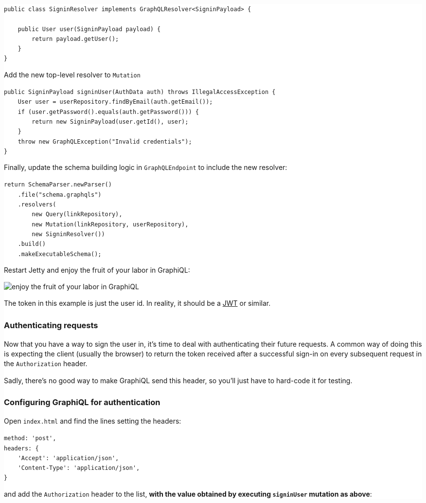     public class SigninResolver implements GraphQLResolver<SigninPayload> {

        public User user(SigninPayload payload) {
            return payload.getUser();
        }
    }

Add the new top-level resolver to `Mutation`

    public SigninPayload signinUser(AuthData auth) throws IllegalAccessException {
        User user = userRepository.findByEmail(auth.getEmail());
        if (user.getPassword().equals(auth.getPassword())) {
            return new SigninPayload(user.getId(), user);
        }
        throw new GraphQLException("Invalid credentials");
    }

Finally, update the schema building logic in `GraphQLEndpoint` to include the new resolver:

    return SchemaParser.newParser()
        .file("schema.graphqls")
        .resolvers(
            new Query(linkRepository),
            new Mutation(linkRepository, userRepository),
            new SigninResolver())
        .build()
        .makeExecutableSchema();

Restart Jetty and enjoy the fruit of your labor in GraphiQL:

![enjoy the fruit of your labor in GraphiQL](http://i.imgur.com/5m3uc2I.png)

The token in this example is just the user id. In reality, it should be a [JWT](https://jwt.io/) or similar.

### Authenticating requests

Now that you have a way to sign the user in, it’s time to deal with authenticating their future requests. A common way of doing this is expecting the client (usually the browser) to return the token received after a successful sign-in on every subsequent request in the `Authorization` header.

Sadly, there’s no good way to make GraphiQL send this header, so you’ll just have to hard-code it for testing.

### Configuring GraphiQL for authentication

Open `index.html` and find the lines setting the headers:

    method: 'post',
    headers: {
        'Accept': 'application/json',
        'Content-Type': 'application/json',
    }

and add the `Authorization` header to the list, **with the value obtained by executing `signinUser` mutation as above**:
